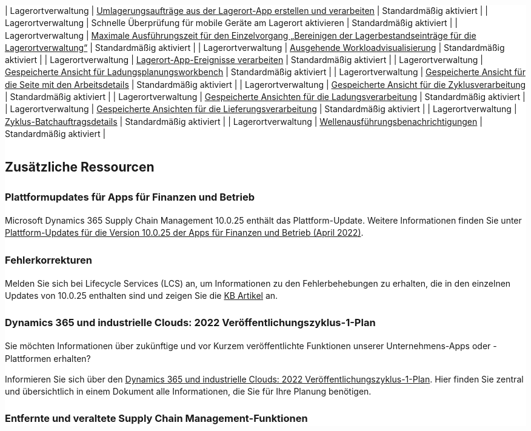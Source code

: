 | Lagerortverwaltung | [Umlagerungsaufträge aus der Lagerort-App erstellen und verarbeiten](../warehousing/create-transfer-order-from-warehouse-app.md) | Standardmäßig aktiviert |
| Lagerortverwaltung | Schnelle Überprüfung für mobile Geräte am Lagerort aktivieren | Standardmäßig aktiviert |
| Lagerortverwaltung | [Maximale Ausführungszeit für den Einzelvorgang „Bereinigen der Lagerbestandseinträge für die Lagerortverwaltung“](../warehousing/onhand-cleanup.md) | Standardmäßig aktiviert |
| Lagerortverwaltung | [Ausgehende Workloadvisualisierung](../warehousing/outbound-workload-visualization.md) | Standardmäßig aktiviert |
| Lagerortverwaltung | [Lagerort-App-Ereignisse verarbeiten](../warehousing/warehouse-app-events.md) | Standardmäßig aktiviert |
| Lagerortverwaltung | [Gespeicherte Ansicht für Ladungsplanungsworkbench](saved-views-scm.md) | Standardmäßig aktiviert |
| Lagerortverwaltung | [Gespeicherte Ansicht für die Seite mit den Arbeitsdetails](saved-views-scm.md) | Standardmäßig aktiviert |
| Lagerortverwaltung | [Gespeicherte Ansicht für die Zyklusverarbeitung](saved-views-scm.md) | Standardmäßig aktiviert |
| Lagerortverwaltung | [Gespeicherte Ansichten für die Ladungsverarbeitung](saved-views-scm.md) | Standardmäßig aktiviert |
| Lagerortverwaltung | [Gespeicherte Ansichten für die Lieferungsverarbeitung](saved-views-scm.md) | Standardmäßig aktiviert |
| Lagerortverwaltung | [Zyklus-Batchauftragsdetails](../warehousing/wave-processing.md) | Standardmäßig aktiviert |
| Lagerortverwaltung | [Wellenausführungsbenachrichtigungen](../warehousing/wave-execution-notifications.md) | Standardmäßig aktiviert |

## <a name="additional-resources"></a>Zusätzliche Ressourcen

### <a name="platform-updates-for-finance-and-operations-apps"></a>Plattformupdates für Apps für Finanzen und Betrieb

Microsoft Dynamics 365 Supply Chain Management 10.0.25 enthält das Plattform-Update. Weitere Informationen finden Sie unter [Plattform-Updates für die Version 10.0.25 der Apps für Finanzen und Betrieb (April 2022)](../../fin-ops-core/dev-itpro/get-started/whats-new-platform-updates-10-0-25.md).

### <a name="bug-fixes"></a>Fehlerkorrekturen

Melden Sie sich bei Lifecycle Services (LCS) an, um Informationen zu den Fehlerbehebungen zu erhalten, die in den einzelnen Updates von 10.0.25 enthalten sind und zeigen Sie die [KB Artikel](https://fix.lcs.dynamics.com/Issue/Details?bugId=654580&dbType=3&qc=3799fa965b008dd980d27cf740e4582e6384ec6601ae8a35b7eaec6f1287a868) an.

### <a name="dynamics-365-and-industry-clouds-2022-release-wave-1-plan"></a>Dynamics 365 und industrielle Clouds: 2022 Veröffentlichungszyklus-1-Plan

Sie möchten Informationen über zukünftige und vor Kurzem veröffentlichte Funktionen unserer Unternehmens-Apps oder -Plattformen erhalten?

Informieren Sie sich über den [Dynamics 365 und industrielle Clouds: 2022 Veröffentlichungszyklus-1-Plan](/dynamics365-release-plan/2022wave1/). Hier finden Sie zentral und übersichtlich in einem Dokument alle Informationen, die Sie für Ihre Planung benötigen.

### <a name="removed-and-deprecated-supply-chain-management-features"></a>Entfernte und veraltete Supply Chain Management-Funktionen
